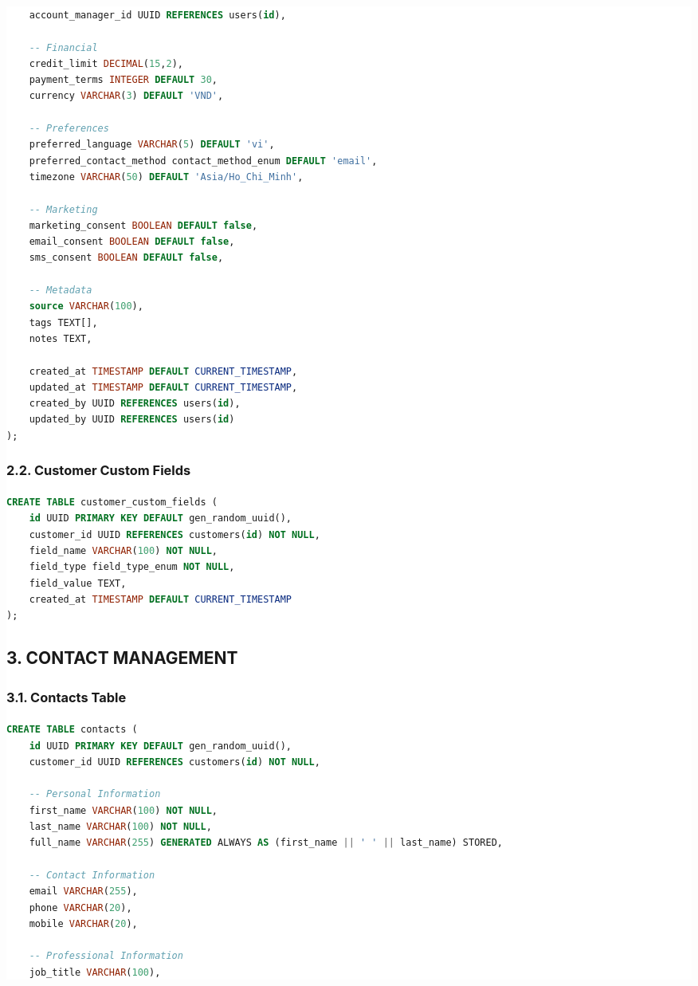 ```sql
    account_manager_id UUID REFERENCES users(id),
    
    -- Financial
    credit_limit DECIMAL(15,2),
    payment_terms INTEGER DEFAULT 30,
    currency VARCHAR(3) DEFAULT 'VND',
    
    -- Preferences
    preferred_language VARCHAR(5) DEFAULT 'vi',
    preferred_contact_method contact_method_enum DEFAULT 'email',
    timezone VARCHAR(50) DEFAULT 'Asia/Ho_Chi_Minh',
    
    -- Marketing
    marketing_consent BOOLEAN DEFAULT false,
    email_consent BOOLEAN DEFAULT false,
    sms_consent BOOLEAN DEFAULT false,
    
    -- Metadata
    source VARCHAR(100),
    tags TEXT[],
    notes TEXT,
    
    created_at TIMESTAMP DEFAULT CURRENT_TIMESTAMP,
    updated_at TIMESTAMP DEFAULT CURRENT_TIMESTAMP,
    created_by UUID REFERENCES users(id),
    updated_by UUID REFERENCES users(id)
);
```

### 2.2. Customer Custom Fields

```sql
CREATE TABLE customer_custom_fields (
    id UUID PRIMARY KEY DEFAULT gen_random_uuid(),
    customer_id UUID REFERENCES customers(id) NOT NULL,
    field_name VARCHAR(100) NOT NULL,
    field_type field_type_enum NOT NULL,
    field_value TEXT,
    created_at TIMESTAMP DEFAULT CURRENT_TIMESTAMP
);
```

## 3. CONTACT MANAGEMENT

### 3.1. Contacts Table

```sql
CREATE TABLE contacts (
    id UUID PRIMARY KEY DEFAULT gen_random_uuid(),
    customer_id UUID REFERENCES customers(id) NOT NULL,
    
    -- Personal Information
    first_name VARCHAR(100) NOT NULL,
    last_name VARCHAR(100) NOT NULL,
    full_name VARCHAR(255) GENERATED ALWAYS AS (first_name || ' ' || last_name) STORED,
    
    -- Contact Information
    email VARCHAR(255),
    phone VARCHAR(20),
    mobile VARCHAR(20),
    
    -- Professional Information
    job_title VARCHAR(100),
```